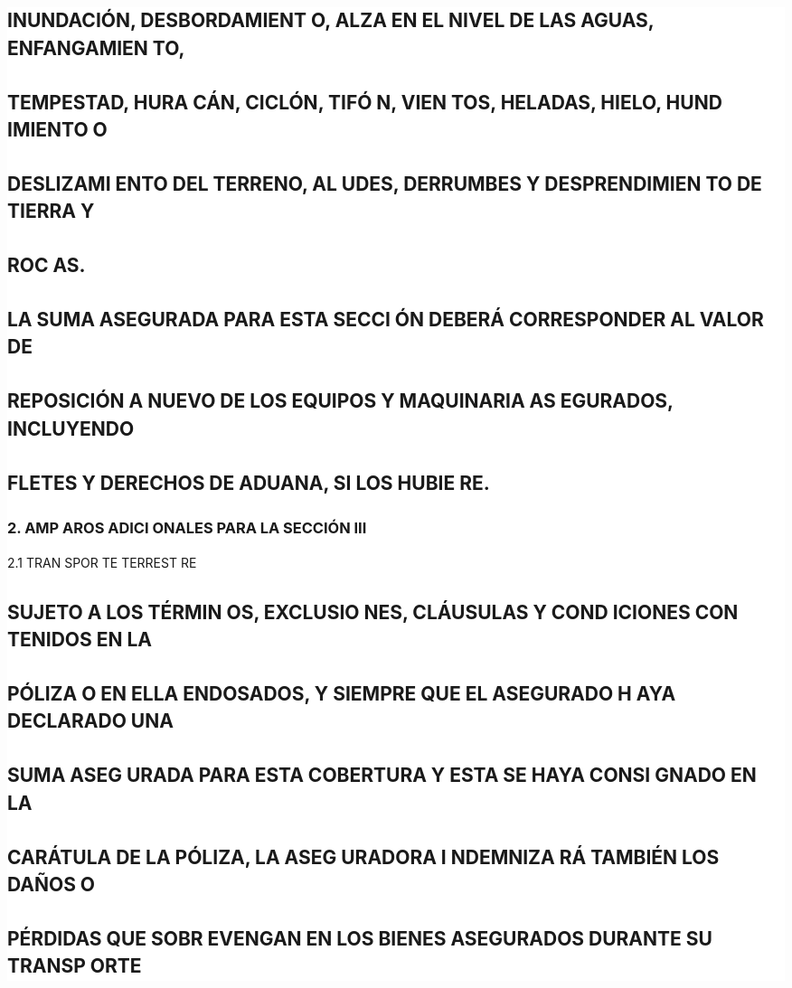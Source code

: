 
## INUNDACIÓN,  DESBORDAMIENT O, ALZA  EN EL NIVEL DE LAS AGUAS,  ENFANGAMIEN TO,


## TEMPESTAD,  HURA CÁN, CICLÓN,  TIFÓ N, VIEN TOS, HELADAS,  HIELO,  HUND IMIENTO O


## DESLIZAMI ENTO DEL TERRENO, AL UDES,  DERRUMBES  Y DESPRENDIMIEN TO DE TIERRA Y


## ROC AS.


## LA SUMA  ASEGURADA PARA  ESTA SECCI ÓN DEBERÁ CORRESPONDER  AL VALOR DE


## REPOSICIÓN A NUEVO  DE LOS EQUIPOS Y MAQUINARIA AS EGURADOS, INCLUYENDO


## FLETES Y  DERECHOS DE ADUANA,  SI LOS HUBIE RE.


### 2.   AMP AROS  ADICI ONALES PARA LA  SECCIÓN  III

2.1                    TRAN SPOR TE TERREST RE


## SUJETO  A LOS TÉRMIN OS, EXCLUSIO NES, CLÁUSULAS  Y COND ICIONES  CON TENIDOS  EN LA


## PÓLIZA  O EN ELLA  ENDOSADOS,  Y SIEMPRE  QUE EL  ASEGURADO H AYA DECLARADO  UNA


## SUMA  ASEG URADA PARA  ESTA  COBERTURA  Y ESTA  SE HAYA CONSI GNADO  EN LA


## CARÁTULA DE LA PÓLIZA, LA ASEG URADORA I NDEMNIZA RÁ TAMBIÉN  LOS DAÑOS  O


## PÉRDIDAS  QUE SOBR EVENGAN  EN LOS BIENES  ASEGURADOS DURANTE  SU TRANSP ORTE
